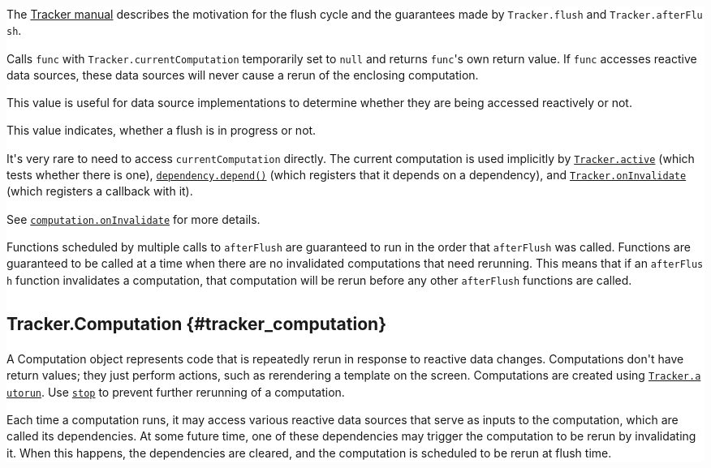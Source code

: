 The [Tracker manual](https://github.com/meteor/docs/blob/master/long-form/tracker-manual.md#the-flush-cycle)
describes the motivation for the flush cycle and the guarantees made by
`Tracker.flush` and `Tracker.afterFlush`.

<ApiBox name="Tracker.nonreactive" />

Calls `func` with `Tracker.currentComputation` temporarily set to `null`
and returns `func`'s own return value.  If `func` accesses reactive data
sources, these data sources will never cause a rerun of the enclosing
computation.

<ApiBox name="Tracker.active" />

This value is useful for data source implementations to determine
whether they are being accessed reactively or not.

<ApiBox name="Tracker.inFlush" />

This value indicates, whether a flush is in progress or not.

<ApiBox name="Tracker.currentComputation" />

It's very rare to need to access `currentComputation` directly.  The
current computation is used implicitly by
[`Tracker.active`](#Tracker-active) (which tests whether there is one),
[`dependency.depend()`](#Tracker-Dependency-depend) (which registers that it depends on a
dependency), and [`Tracker.onInvalidate`](#Tracker-onInvalidate) (which
registers a callback with it).

<ApiBox name="Tracker.onInvalidate" />

See [`computation.onInvalidate`](#Tracker-Computation-onInvalidate) for more
details.

<ApiBox name="Tracker.afterFlush" />

Functions scheduled by multiple calls to `afterFlush` are guaranteed
to run in the order that `afterFlush` was called.  Functions are
guaranteed to be called at a time when there are no invalidated
computations that need rerunning.  This means that if an `afterFlush`
function invalidates a computation, that computation will be rerun
before any other `afterFlush` functions are called.


## Tracker.Computation {#tracker_computation}

A Computation object represents code that is repeatedly rerun in
response to reactive data changes.  Computations don't have return
values; they just perform actions, such as rerendering a template on
the screen.  Computations are created using [`Tracker.autorun`](#Tracker-autorun).
Use [`stop`](#Tracker-Computation-stop) to prevent further rerunning of a
computation.

Each time a computation runs, it may access various reactive data
sources that serve as inputs to the computation, which are called its
dependencies.  At some future time, one of these dependencies may
trigger the computation to be rerun by invalidating it.  When this
happens, the dependencies are cleared, and the computation is
scheduled to be rerun at flush time.
